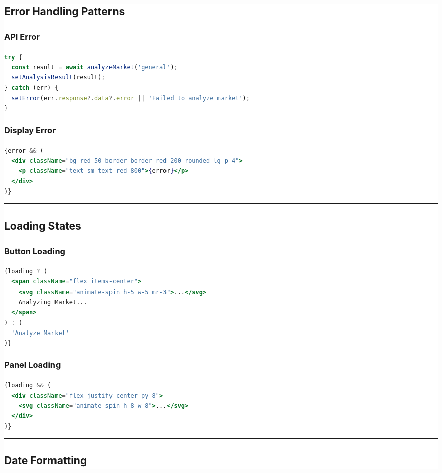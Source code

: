 
## Error Handling Patterns

### API Error
```javascript
try {
  const result = await analyzeMarket('general');
  setAnalysisResult(result);
} catch (err) {
  setError(err.response?.data?.error || 'Failed to analyze market');
}
```

### Display Error
```jsx
{error && (
  <div className="bg-red-50 border border-red-200 rounded-lg p-4">
    <p className="text-sm text-red-800">{error}</p>
  </div>
)}
```

---

## Loading States

### Button Loading
```jsx
{loading ? (
  <span className="flex items-center">
    <svg className="animate-spin h-5 w-5 mr-3">...</svg>
    Analyzing Market...
  </span>
) : (
  'Analyze Market'
)}
```

### Panel Loading
```jsx
{loading && (
  <div className="flex justify-center py-8">
    <svg className="animate-spin h-8 w-8">...</svg>
  </div>
)}
```

---

## Date Formatting
